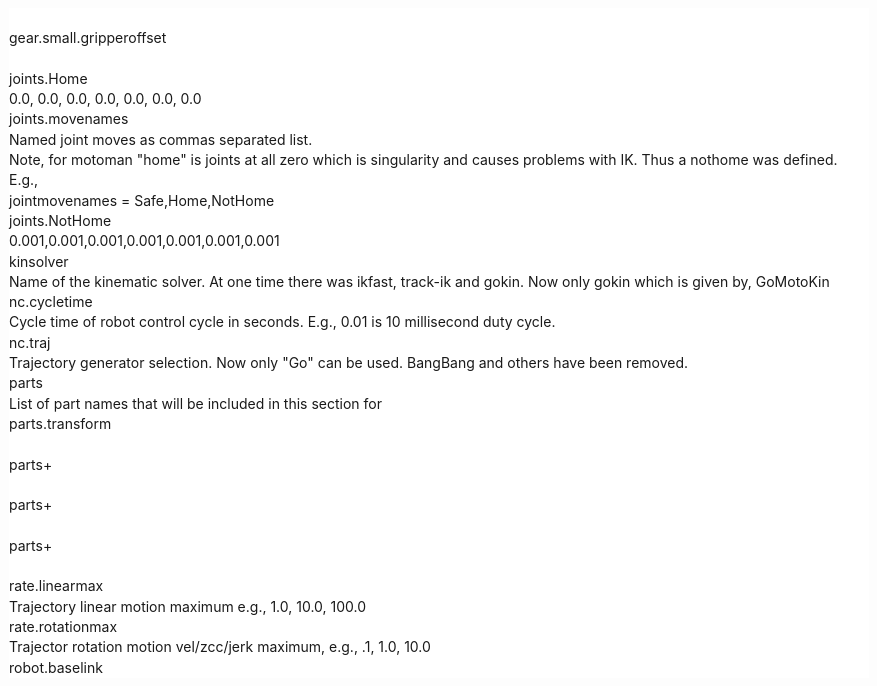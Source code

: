 <TD><BR></TD>
</TR>
<TR>
<TD>gear.small.gripperoffset <BR></TD>
<TD><BR></TD>
</TR>
<TR>
<TD>joints.Home<BR></TD>
<TD>0.0, 0.0, 0.0, 0.0, 0.0, 0.0, 0.0<BR></TD>
</TR>
<TR>
<TD>joints.movenames <BR></TD>
<TD>Named joint moves as commas separated list.<BR>Note, for motoman "home" is joints at all zero which is singularity and causes problems with IK. Thus a nothome was defined.<BR>E.g.,<BR>jointmovenames = Safe,Home,NotHome<BR></TD>
</TR>
<TR>
<TD>joints.NotHome<BR></TD>
<TD>0.001,0.001,0.001,0.001,0.001,0.001,0.001<BR></TD>
</TR>
<TR>
<TD>kinsolver<BR></TD>
<TD>Name of the kinematic solver. At one time there was ikfast, track-ik and gokin. Now only gokin which is given by, GoMotoKin<BR></TD>
</TR>
<TR>
<TD>nc.cycletime <BR></TD>
<TD>Cycle time of robot control cycle in seconds. E.g., 0.01 is 10 millisecond duty cycle.<BR></TD>
</TR>
<TR>
<TD>nc.traj<BR></TD>
<TD>Trajectory generator selection. Now only "Go" can be used. BangBang and others have been removed.<BR></TD>
</TR>
<TR>
<TD>parts<BR></TD>
<TD>List of part names that will be included in this section for <BR></TD>
</TR>
<TR>
<TD>parts.transform<BR></TD>
<TD><BR></TD>
</TR>
<TR>
<TD>parts+<BR></TD>
<TD><BR></TD>
</TR>
<TR>
<TD>parts+<BR></TD>
<TD><BR></TD>
</TR>
<TR>
<TD>parts+<BR></TD>
<TD><BR></TD>
</TR>
<TR>
<TD>rate.linearmax<BR></TD>
<TD>Trajectory linear motion maximum e.g., 1.0, 10.0, 100.0<BR></TD>
</TR>
<TR>
<TD>rate.rotationmax<BR></TD>
<TD>Trajector rotation motion vel/zcc/jerk maximum, e.g., .1, 1.0, 10.0<BR></TD>
</TR>
<TR>
<TD>robot.baselink<BR></TD>
